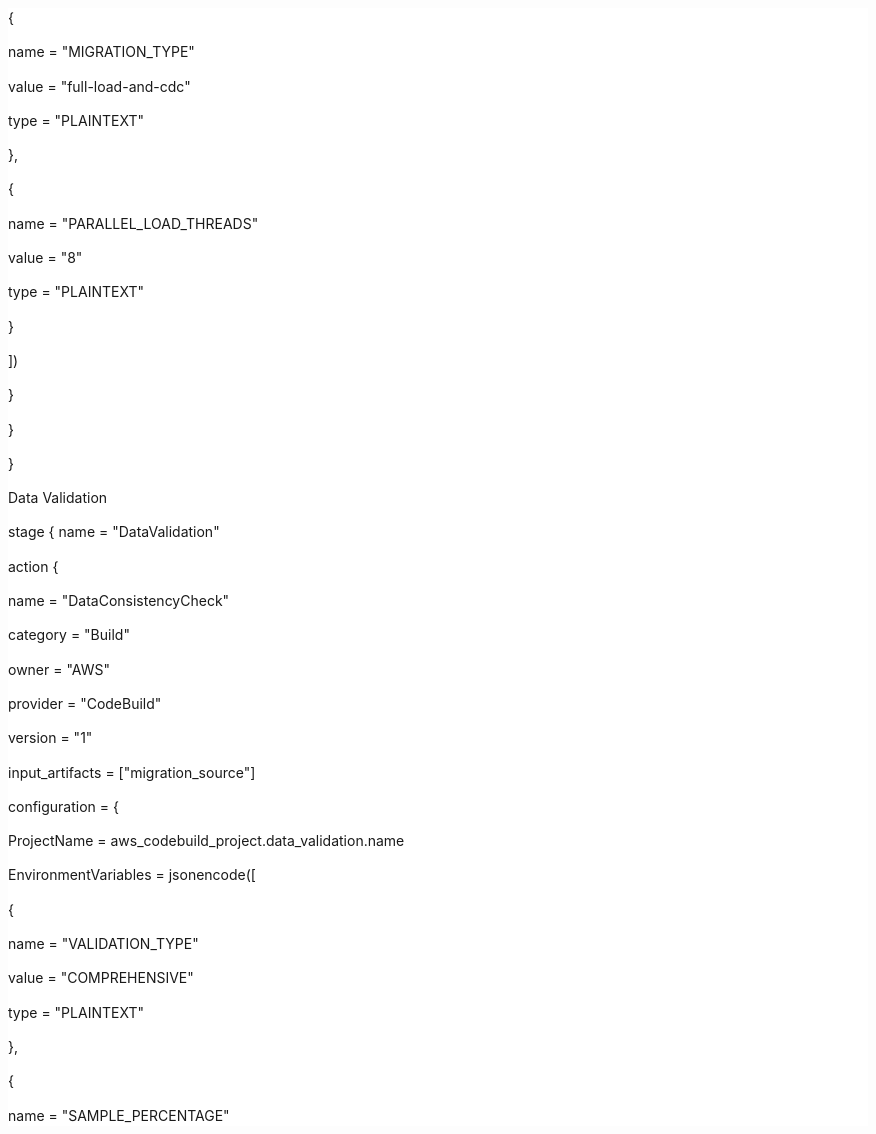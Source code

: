 {

name = "MIGRATION_TYPE"

value = "full-load-and-cdc"

type = "PLAINTEXT"

},

{

name = "PARALLEL_LOAD_THREADS"

value = "8"

type = "PLAINTEXT"

}

\])

}

}

}

Data Validation

stage { name = "DataValidation"

action {

name = "DataConsistencyCheck"

category = "Build"

owner = "AWS"

provider = "CodeBuild"

version = "1"

input_artifacts = \["migration_source"\]

configuration = {

ProjectName = aws_codebuild_project.data_validation.name

EnvironmentVariables = jsonencode(\[

{

name = "VALIDATION_TYPE"

value = "COMPREHENSIVE"

type = "PLAINTEXT"

},

{

name = "SAMPLE_PERCENTAGE"
